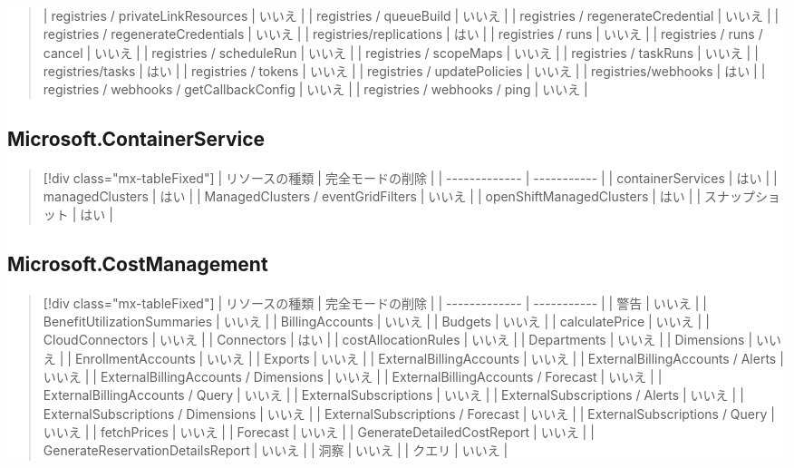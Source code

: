 > | registries / privateLinkResources | いいえ |
> | registries / queueBuild | いいえ |
> | registries / regenerateCredential | いいえ |
> | registries / regenerateCredentials | いいえ |
> | registries/replications | はい |
> | registries / runs | いいえ |
> | registries / runs / cancel | いいえ |
> | registries / scheduleRun | いいえ |
> | registries / scopeMaps | いいえ |
> | registries / taskRuns | いいえ |
> | registries/tasks | はい |
> | registries / tokens | いいえ |
> | registries / updatePolicies | いいえ |
> | registries/webhooks | はい |
> | registries / webhooks / getCallbackConfig | いいえ |
> | registries / webhooks / ping | いいえ |

## <a name="microsoftcontainerservice"></a>Microsoft.ContainerService

> [!div class="mx-tableFixed"]
> | リソースの種類 | 完全モードの削除 |
> | ------------- | ----------- |
> | containerServices | はい |
> | managedClusters | はい |
> | ManagedClusters / eventGridFilters | いいえ |
> | openShiftManagedClusters | はい |
> | スナップショット | はい |

## <a name="microsoftcostmanagement"></a>Microsoft.CostManagement

> [!div class="mx-tableFixed"]
> | リソースの種類 | 完全モードの削除 |
> | ------------- | ----------- |
> | 警告 | いいえ |
> | BenefitUtilizationSummaries | いいえ |
> | BillingAccounts | いいえ |
> | Budgets | いいえ |
> | calculatePrice | いいえ |
> | CloudConnectors | いいえ |
> | Connectors | はい |
> | costAllocationRules | いいえ |
> | Departments | いいえ |
> | Dimensions | いいえ |
> | EnrollmentAccounts | いいえ |
> | Exports | いいえ |
> | ExternalBillingAccounts | いいえ |
> | ExternalBillingAccounts / Alerts | いいえ |
> | ExternalBillingAccounts / Dimensions | いいえ |
> | ExternalBillingAccounts / Forecast | いいえ |
> | ExternalBillingAccounts / Query | いいえ |
> | ExternalSubscriptions | いいえ |
> | ExternalSubscriptions / Alerts | いいえ |
> | ExternalSubscriptions / Dimensions | いいえ |
> | ExternalSubscriptions / Forecast | いいえ |
> | ExternalSubscriptions / Query | いいえ |
> | fetchPrices | いいえ |
> | Forecast | いいえ |
> | GenerateDetailedCostReport | いいえ |
> | GenerateReservationDetailsReport | いいえ |
> | 洞察 | いいえ |
> | クエリ | いいえ |